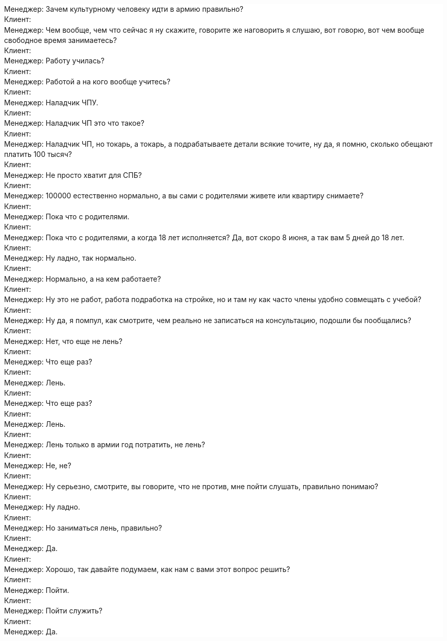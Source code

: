 Менеджер: Зачем культурному человеку идти в армию правильно?  
Клиент:  
Менеджер: Чем вообще, чем что сейчас я ну скажите, говорите же наговорить я слушаю, вот говорю, вот чем вообще свободное время занимаетесь?  
Клиент:  
Менеджер: Работу училась?  
Клиент:  
Менеджер: Работой а на кого вообще учитесь?  
Клиент:  
Менеджер: Наладчик ЧПУ.  
Клиент:  
Менеджер: Наладчик ЧП это что такое?  
Клиент:  
Менеджер: Наладчик ЧП, но токарь, а токарь, а подрабатываете детали всякие точите, ну да, я помню, сколько обещают платить 100 тысяч?  
Клиент:  
Менеджер: Не просто хватит для СПБ?  
Клиент:  
Менеджер: 100000 естественно нормально, а вы сами с родителями живете или квартиру снимаете?  
Клиент:  
Менеджер: Пока что с родителями.  
Клиент:  
Менеджер: Пока что с родителями, а когда 18 лет исполняется? Да, вот скоро 8 июня, а так вам 5 дней до 18 лет.  
Клиент:  
Менеджер: Ну ладно, так нормально.  
Клиент:  
Менеджер: Нормально, а на кем работаете?  
Клиент:  
Менеджер: Ну это не работ, работа подработка на стройке, но и там ну как часто члены удобно совмещать с учебой?  
Клиент:  
Менеджер: Ну да, я помпул, как смотрите, чем реально не записаться на консультацию, подошли бы пообщались?  
Клиент:  
Менеджер: Нет, что еще не лень?  
Клиент:  
Менеджер: Что еще раз?  
Клиент:  
Менеджер: Лень.  
Клиент:  
Менеджер: Что еще раз?  
Клиент:  
Менеджер: Лень.  
Клиент:  
Менеджер: Лень только в армии год потратить, не лень?  
Клиент:  
Менеджер: Не, не?  
Клиент:  
Менеджер: Ну серьезно, смотрите, вы говорите, что не против, мне пойти слушать, правильно понимаю?  
Клиент:  
Менеджер: Ну ладно.  
Клиент:  
Менеджер: Но заниматься лень, правильно?  
Клиент:  
Менеджер: Да.  
Клиент:  
Менеджер: Хорошо, так давайте подумаем, как нам с вами этот вопрос решить?  
Клиент:  
Менеджер: Пойти.  
Клиент:  
Менеджер: Пойти служить?  
Клиент:  
Менеджер: Да.  